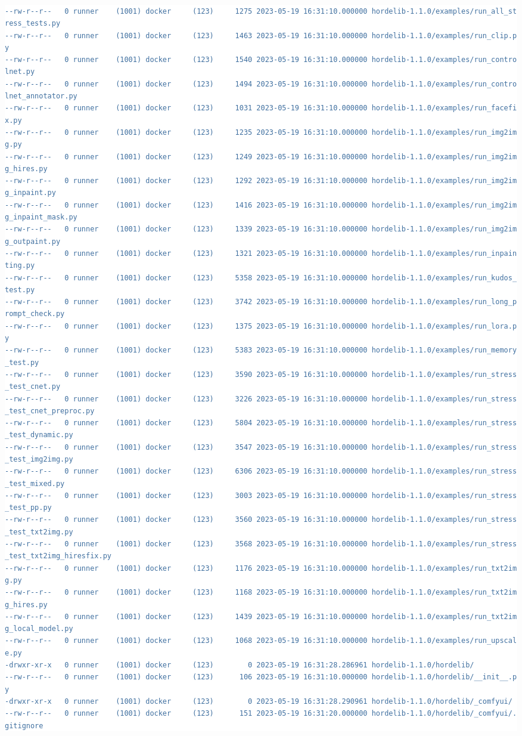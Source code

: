 ```diff
--rw-r--r--   0 runner    (1001) docker     (123)     1275 2023-05-19 16:31:10.000000 hordelib-1.1.0/examples/run_all_stress_tests.py
--rw-r--r--   0 runner    (1001) docker     (123)     1463 2023-05-19 16:31:10.000000 hordelib-1.1.0/examples/run_clip.py
--rw-r--r--   0 runner    (1001) docker     (123)     1540 2023-05-19 16:31:10.000000 hordelib-1.1.0/examples/run_controlnet.py
--rw-r--r--   0 runner    (1001) docker     (123)     1494 2023-05-19 16:31:10.000000 hordelib-1.1.0/examples/run_controlnet_annotator.py
--rw-r--r--   0 runner    (1001) docker     (123)     1031 2023-05-19 16:31:10.000000 hordelib-1.1.0/examples/run_facefix.py
--rw-r--r--   0 runner    (1001) docker     (123)     1235 2023-05-19 16:31:10.000000 hordelib-1.1.0/examples/run_img2img.py
--rw-r--r--   0 runner    (1001) docker     (123)     1249 2023-05-19 16:31:10.000000 hordelib-1.1.0/examples/run_img2img_hires.py
--rw-r--r--   0 runner    (1001) docker     (123)     1292 2023-05-19 16:31:10.000000 hordelib-1.1.0/examples/run_img2img_inpaint.py
--rw-r--r--   0 runner    (1001) docker     (123)     1416 2023-05-19 16:31:10.000000 hordelib-1.1.0/examples/run_img2img_inpaint_mask.py
--rw-r--r--   0 runner    (1001) docker     (123)     1339 2023-05-19 16:31:10.000000 hordelib-1.1.0/examples/run_img2img_outpaint.py
--rw-r--r--   0 runner    (1001) docker     (123)     1321 2023-05-19 16:31:10.000000 hordelib-1.1.0/examples/run_inpainting.py
--rw-r--r--   0 runner    (1001) docker     (123)     5358 2023-05-19 16:31:10.000000 hordelib-1.1.0/examples/run_kudos_test.py
--rw-r--r--   0 runner    (1001) docker     (123)     3742 2023-05-19 16:31:10.000000 hordelib-1.1.0/examples/run_long_prompt_check.py
--rw-r--r--   0 runner    (1001) docker     (123)     1375 2023-05-19 16:31:10.000000 hordelib-1.1.0/examples/run_lora.py
--rw-r--r--   0 runner    (1001) docker     (123)     5383 2023-05-19 16:31:10.000000 hordelib-1.1.0/examples/run_memory_test.py
--rw-r--r--   0 runner    (1001) docker     (123)     3590 2023-05-19 16:31:10.000000 hordelib-1.1.0/examples/run_stress_test_cnet.py
--rw-r--r--   0 runner    (1001) docker     (123)     3226 2023-05-19 16:31:10.000000 hordelib-1.1.0/examples/run_stress_test_cnet_preproc.py
--rw-r--r--   0 runner    (1001) docker     (123)     5804 2023-05-19 16:31:10.000000 hordelib-1.1.0/examples/run_stress_test_dynamic.py
--rw-r--r--   0 runner    (1001) docker     (123)     3547 2023-05-19 16:31:10.000000 hordelib-1.1.0/examples/run_stress_test_img2img.py
--rw-r--r--   0 runner    (1001) docker     (123)     6306 2023-05-19 16:31:10.000000 hordelib-1.1.0/examples/run_stress_test_mixed.py
--rw-r--r--   0 runner    (1001) docker     (123)     3003 2023-05-19 16:31:10.000000 hordelib-1.1.0/examples/run_stress_test_pp.py
--rw-r--r--   0 runner    (1001) docker     (123)     3560 2023-05-19 16:31:10.000000 hordelib-1.1.0/examples/run_stress_test_txt2img.py
--rw-r--r--   0 runner    (1001) docker     (123)     3568 2023-05-19 16:31:10.000000 hordelib-1.1.0/examples/run_stress_test_txt2img_hiresfix.py
--rw-r--r--   0 runner    (1001) docker     (123)     1176 2023-05-19 16:31:10.000000 hordelib-1.1.0/examples/run_txt2img.py
--rw-r--r--   0 runner    (1001) docker     (123)     1168 2023-05-19 16:31:10.000000 hordelib-1.1.0/examples/run_txt2img_hires.py
--rw-r--r--   0 runner    (1001) docker     (123)     1439 2023-05-19 16:31:10.000000 hordelib-1.1.0/examples/run_txt2img_local_model.py
--rw-r--r--   0 runner    (1001) docker     (123)     1068 2023-05-19 16:31:10.000000 hordelib-1.1.0/examples/run_upscale.py
-drwxr-xr-x   0 runner    (1001) docker     (123)        0 2023-05-19 16:31:28.286961 hordelib-1.1.0/hordelib/
--rw-r--r--   0 runner    (1001) docker     (123)      106 2023-05-19 16:31:10.000000 hordelib-1.1.0/hordelib/__init__.py
-drwxr-xr-x   0 runner    (1001) docker     (123)        0 2023-05-19 16:31:28.290961 hordelib-1.1.0/hordelib/_comfyui/
--rw-r--r--   0 runner    (1001) docker     (123)      151 2023-05-19 16:31:20.000000 hordelib-1.1.0/hordelib/_comfyui/.gitignore
```